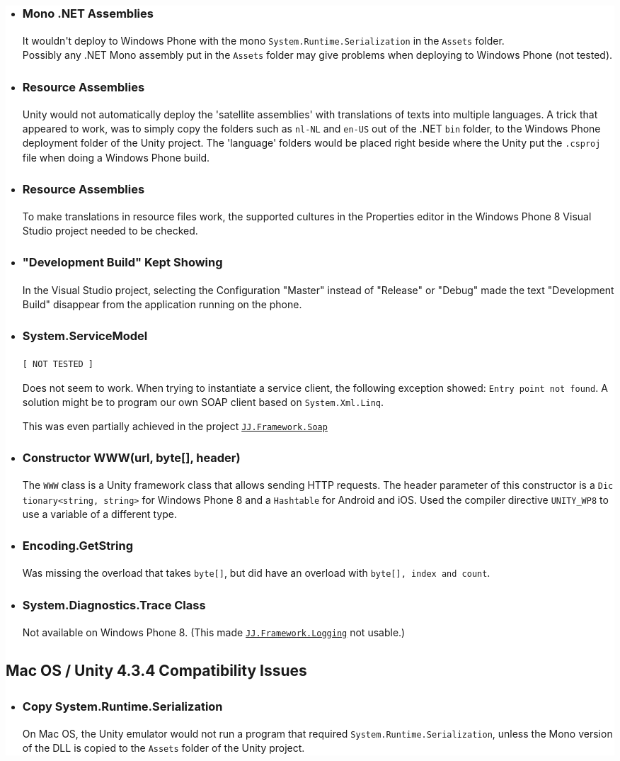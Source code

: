 - ### Mono .NET Assemblies

  It wouldn't deploy to Windows Phone with the mono `System.Runtime.Serialization` in the `Assets` folder.  
  Possibly any .NET Mono assembly put in the `Assets` folder may give problems when deploying to Windows Phone (not tested).

- ### Resource Assemblies

  Unity would not automatically deploy the 'satellite assemblies' with translations of texts into multiple languages. A trick that appeared to work, was to simply copy the folders such as `nl-NL` and `en-US` out of the .NET `bin` folder, to the Windows Phone deployment folder of the Unity project. The 'language' folders would be placed right beside where the Unity put the `.csproj` file when doing a Windows Phone build.

- ### Resource Assemblies

  To make translations in resource files work, the supported cultures in the Properties editor in the Windows Phone 8 Visual Studio project needed to be checked.

- ### "Development Build" Kept Showing

  In the Visual Studio project, selecting the Configuration "Master" instead of "Release" or "Debug" made the text "Development Build" disappear from the application running on the phone.

- ### System.ServiceModel

  `[ NOT TESTED ]`

  Does not seem to work. When trying to instantiate a service client, the following exception showed: `Entry point not found`. A solution might be to program our own SOAP client based on `System.Xml.Linq`.

  This was even partially achieved in the project [`JJ.Framework.Soap`](https://dev.azure.com/jjvanzon/JJs-Software/_artifacts/feed/JJs-Pre-Release-Package-Feed/NuGet/JJ.Framework.Soap/overview)

- ### Constructor WWW(url, byte[], header)

  The `WWW` class is a Unity framework class that allows sending HTTP requests. The header parameter of this constructor is a `Dictionary<string, string>` for Windows Phone 8 and a `Hashtable` for Android and iOS. Used the compiler directive `UNITY_WP8` to use a variable of a different type. 

- ### Encoding.GetString

  Was missing the overload that takes `byte[]`, but did have an overload with `byte[], index and count`.

- ### System.Diagnostics.Trace Class

  Not available on Windows Phone 8. (This made [`JJ.Framework.Logging`](https://dev.azure.com/jjvanzon/JJs-Software/_artifacts/feed/JJs-Pre-Release-Package-Feed/NuGet/JJ.Framework.Logging/overview) not usable.) 

Mac OS / Unity 4.3.4 Compatibility Issues
-----------------------------------------

- ### Copy System.Runtime.Serialization

  On Mac OS, the Unity emulator would not run a program that required `System.Runtime.Serialization`, unless the Mono version of the DLL is copied to the `Assets` folder of the Unity project.
